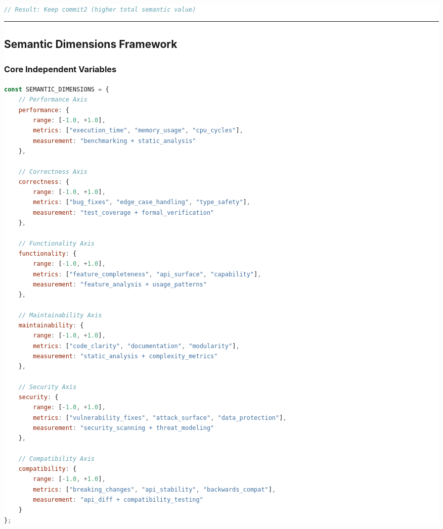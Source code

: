 ```javascript
// Result: Keep commit2 (higher total semantic value)
```

---

## Semantic Dimensions Framework

### Core Independent Variables

```javascript
const SEMANTIC_DIMENSIONS = {
    // Performance Axis
    performance: {
        range: [-1.0, +1.0],
        metrics: ["execution_time", "memory_usage", "cpu_cycles"],
        measurement: "benchmarking + static_analysis"
    },
    
    // Correctness Axis  
    correctness: {
        range: [-1.0, +1.0],
        metrics: ["bug_fixes", "edge_case_handling", "type_safety"],
        measurement: "test_coverage + formal_verification"
    },
    
    // Functionality Axis
    functionality: {
        range: [-1.0, +1.0],
        metrics: ["feature_completeness", "api_surface", "capability"],
        measurement: "feature_analysis + usage_patterns"
    },
    
    // Maintainability Axis
    maintainability: {
        range: [-1.0, +1.0],
        metrics: ["code_clarity", "documentation", "modularity"],
        measurement: "static_analysis + complexity_metrics"
    },
    
    // Security Axis
    security: {
        range: [-1.0, +1.0],
        metrics: ["vulnerability_fixes", "attack_surface", "data_protection"],
        measurement: "security_scanning + threat_modeling"
    },
    
    // Compatibility Axis
    compatibility: {
        range: [-1.0, +1.0],
        metrics: ["breaking_changes", "api_stability", "backwards_compat"],
        measurement: "api_diff + compatibility_testing"
    }
};
```
